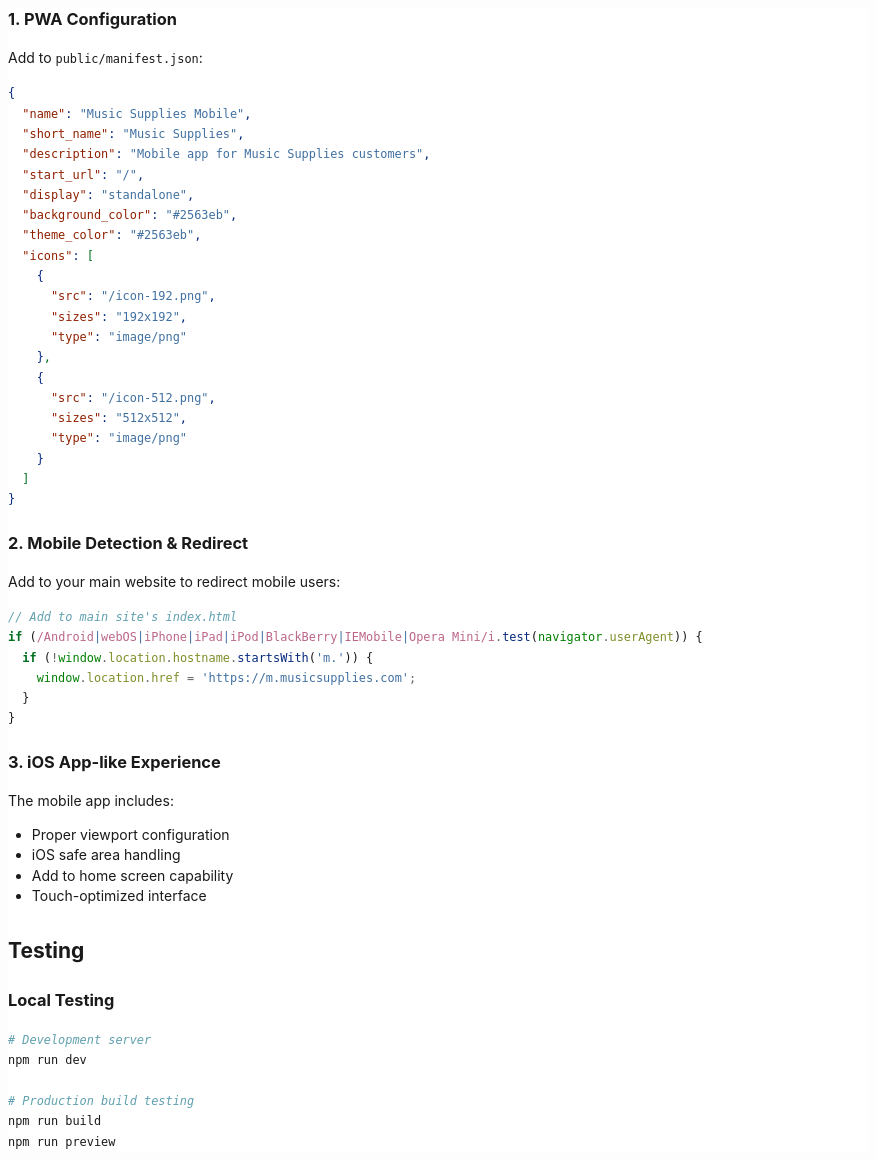 ### 1. PWA Configuration

Add to `public/manifest.json`:
```json
{
  "name": "Music Supplies Mobile",
  "short_name": "Music Supplies",
  "description": "Mobile app for Music Supplies customers",
  "start_url": "/",
  "display": "standalone",
  "background_color": "#2563eb",
  "theme_color": "#2563eb",
  "icons": [
    {
      "src": "/icon-192.png",
      "sizes": "192x192",
      "type": "image/png"
    },
    {
      "src": "/icon-512.png",
      "sizes": "512x512",
      "type": "image/png"
    }
  ]
}
```

### 2. Mobile Detection & Redirect

Add to your main website to redirect mobile users:

```javascript
// Add to main site's index.html
if (/Android|webOS|iPhone|iPad|iPod|BlackBerry|IEMobile|Opera Mini/i.test(navigator.userAgent)) {
  if (!window.location.hostname.startsWith('m.')) {
    window.location.href = 'https://m.musicsupplies.com';
  }
}
```

### 3. iOS App-like Experience

The mobile app includes:
- Proper viewport configuration
- iOS safe area handling
- Add to home screen capability
- Touch-optimized interface

## Testing

### Local Testing
```bash
# Development server
npm run dev

# Production build testing
npm run build
npm run preview
```
